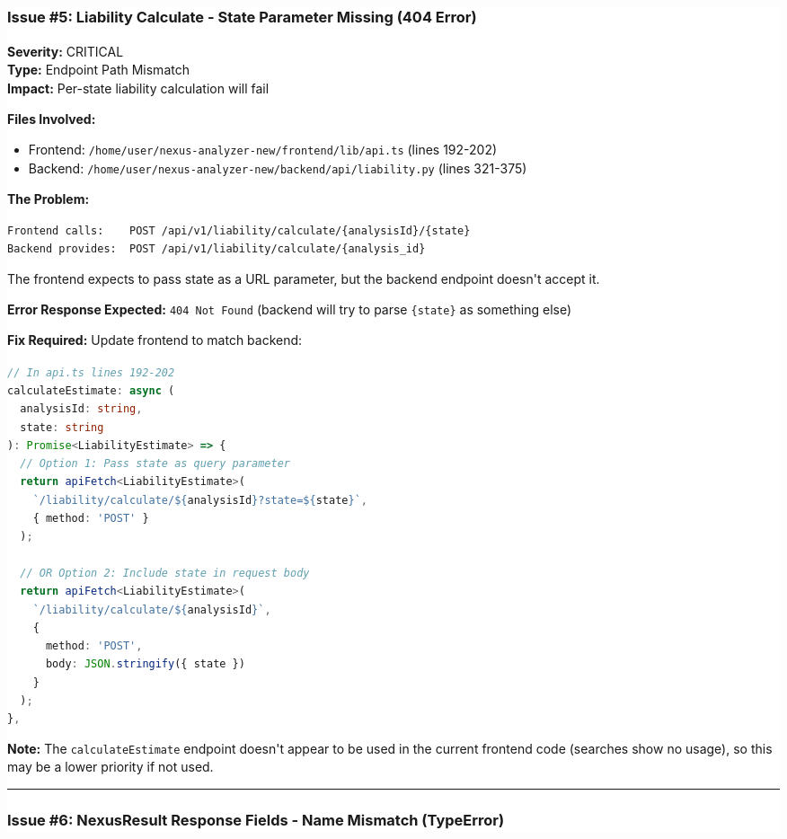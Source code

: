### Issue #5: Liability Calculate - State Parameter Missing (404 Error)

**Severity:** CRITICAL  
**Type:** Endpoint Path Mismatch  
**Impact:** Per-state liability calculation will fail

**Files Involved:**
- Frontend: `/home/user/nexus-analyzer-new/frontend/lib/api.ts` (lines 192-202)
- Backend: `/home/user/nexus-analyzer-new/backend/api/liability.py` (lines 321-375)

**The Problem:**
```
Frontend calls:    POST /api/v1/liability/calculate/{analysisId}/{state}
Backend provides:  POST /api/v1/liability/calculate/{analysis_id}
```

The frontend expects to pass state as a URL parameter, but the backend endpoint doesn't accept it.

**Error Response Expected:** `404 Not Found` (backend will try to parse `{state}` as something else)

**Fix Required:** Update frontend to match backend:

```typescript
// In api.ts lines 192-202
calculateEstimate: async (
  analysisId: string,
  state: string
): Promise<LiabilityEstimate> => {
  // Option 1: Pass state as query parameter
  return apiFetch<LiabilityEstimate>(
    `/liability/calculate/${analysisId}?state=${state}`,
    { method: 'POST' }
  );
  
  // OR Option 2: Include state in request body
  return apiFetch<LiabilityEstimate>(
    `/liability/calculate/${analysisId}`,
    {
      method: 'POST',
      body: JSON.stringify({ state })
    }
  );
},
```

**Note:** The `calculateEstimate` endpoint doesn't appear to be used in the current frontend code (searches show no usage), so this may be a lower priority if not used.

---

### Issue #6: NexusResult Response Fields - Name Mismatch (TypeError)
